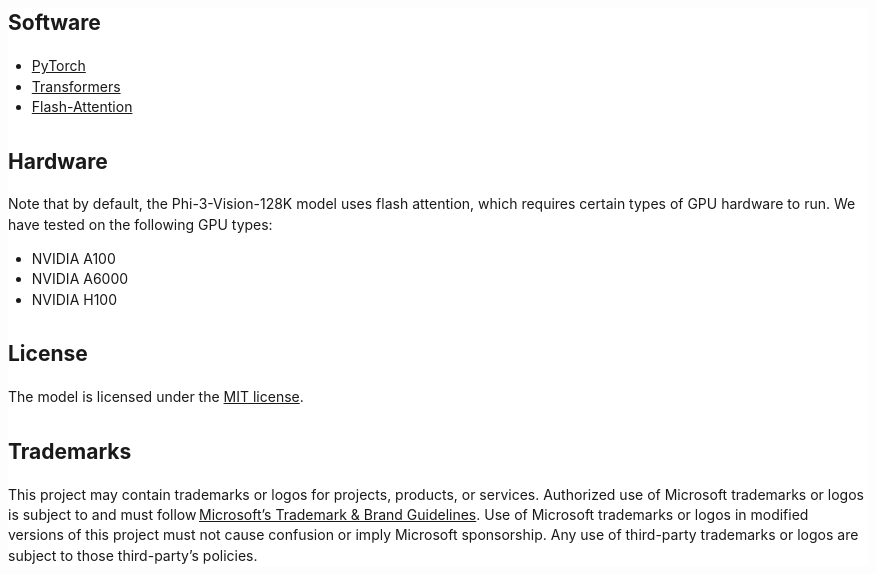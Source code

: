 
## Software

* [PyTorch](https://github.com/pytorch/pytorch)
* [Transformers](https://github.com/huggingface/transformers)
* [Flash-Attention](https://github.com/HazyResearch/flash-attention)

## Hardware
Note that by default, the Phi-3-Vision-128K model uses flash attention, which requires certain types of GPU hardware to run. We have tested on the following GPU types:
* NVIDIA A100
* NVIDIA A6000
* NVIDIA H100

## License

The model is licensed under the [MIT license](https://huggingface.co/microsoft/Phi-3-vision-128k-instruct/resolve/main/LICENSE).

## Trademarks

This project may contain trademarks or logos for projects, products, or services. Authorized use of Microsoft trademarks or logos is subject to and must follow [Microsoft’s Trademark & Brand Guidelines](https://www.microsoft.com/en-us/legal/intellectualproperty/trademarks). Use of Microsoft trademarks or logos in modified versions of this project must not cause confusion or imply Microsoft sponsorship. Any use of third-party trademarks or logos are subject to those third-party’s policies.
